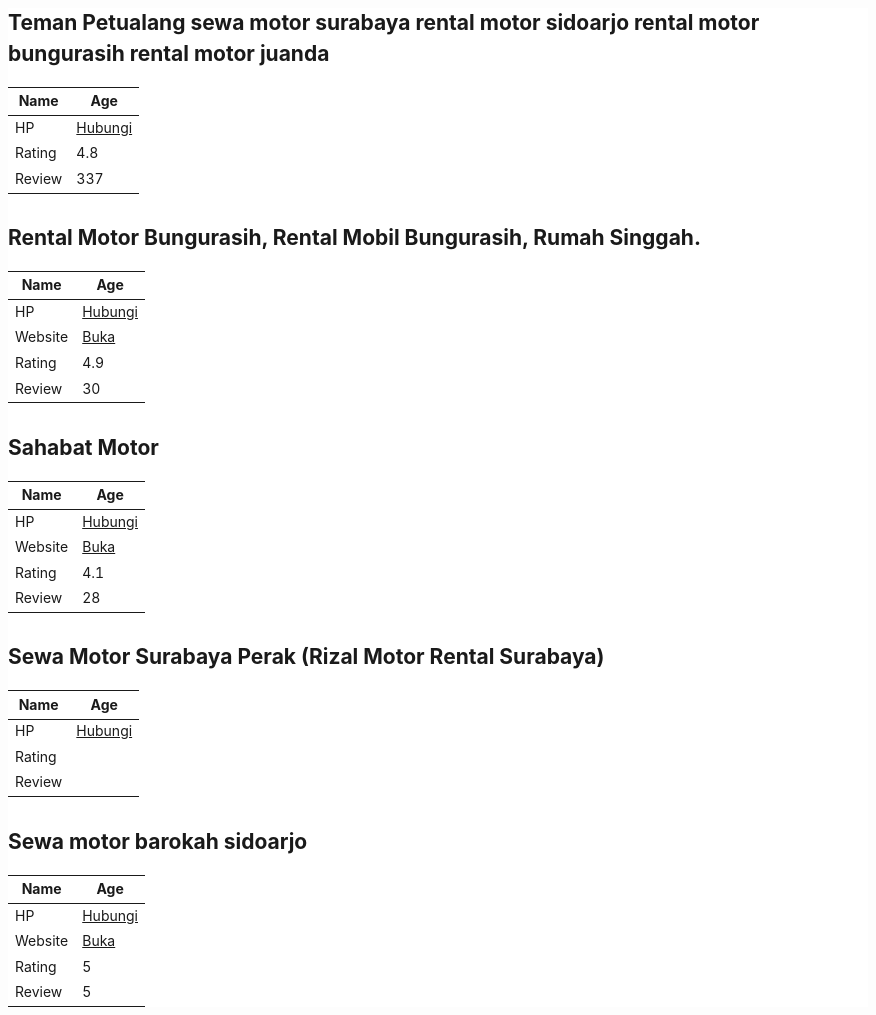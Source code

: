 ## Teman Petualang sewa motor surabaya rental motor sidoarjo rental motor bungurasih rental motor juanda

Name | Age
--------|------
HP | [Hubungi](https://pcandroidplayer.blogspot.com/?clayads=https://getnumber.ndower.dev?phone=MDg1NjQ5MDkzMDkx)
Rating | 4.8
Review | 337


## Rental Motor Bungurasih, Rental Mobil Bungurasih, Rumah Singgah.

Name | Age
--------|------
HP | [Hubungi](https://pcandroidplayer.blogspot.com/?clayads=https://getnumber.ndower.dev?phone=MDgyMzMzNDQ1ODc0)
Website | [Buka](https://pcandroidplayer.blogspot.com/?clayads=aHR0cDovL2phc2FyZW50YWxtb3RvcnN1cmFiYXlhLmJsb2dzcG90LmNvbS8=) 
Rating | 4.9
Review | 30


## Sahabat Motor

Name | Age
--------|------
HP | [Hubungi](https://pcandroidplayer.blogspot.com/?clayads=https://getnumber.ndower.dev?phone=MDMyMjQ1MTE1Mw==)
Website | [Buka](https://pcandroidplayer.blogspot.com/?clayads=aHR0cHM6Ly93ZWJzaXRlLS0zMzYyMTY2NTgwOTE3ODEyMDY2MjUwLW1vdG9yY3ljbGVwYXJ0c3N0b3JlLmJ1c2luZXNzLnNpdGUv) 
Rating | 4.1
Review | 28


## Sewa Motor Surabaya Perak (Rizal Motor Rental Surabaya)

Name | Age
--------|------
HP | [Hubungi](https://pcandroidplayer.blogspot.com/?clayads=https://getnumber.ndower.dev?phone=MDg1NzA3NTg5NzEz)
Rating | 
Review | 


## Sewa motor barokah sidoarjo

Name | Age
--------|------
HP | [Hubungi](https://pcandroidplayer.blogspot.com/?clayads=https://getnumber.ndower.dev?phone=MDgzODU4MTMxMzM=)
Website | [Buka](https://pcandroidplayer.blogspot.com/?clayads=aHR0cHM6Ly9zZXdhLW1vdG9yLWJhcm9rYWgtc2lkb2Fyam8uYnVzaW5lc3Muc2l0ZS8=) 
Rating | 5
Review | 5
